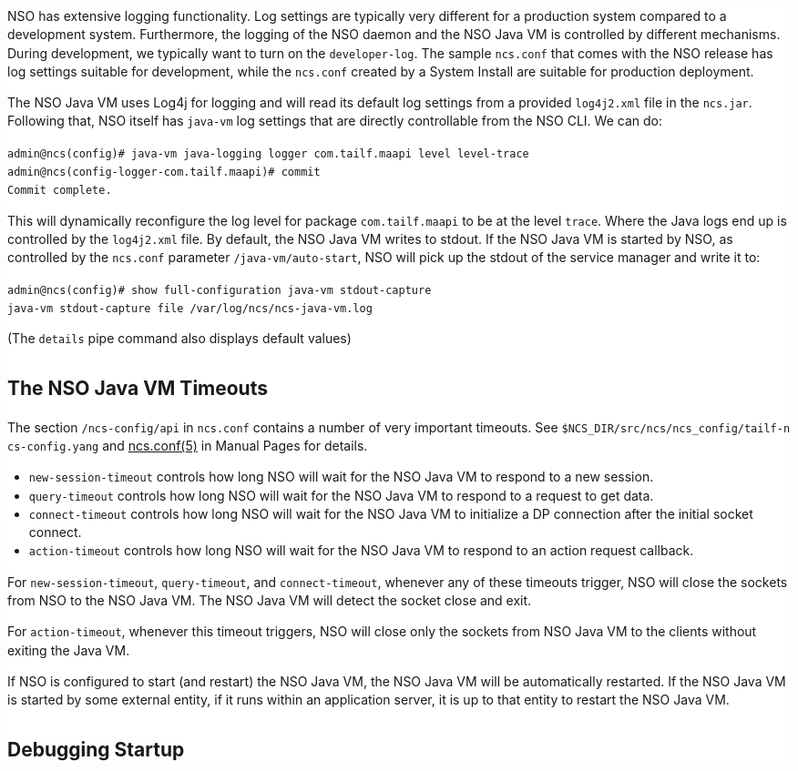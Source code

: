 NSO has extensive logging functionality. Log settings are typically very different for a production system compared to a development system. Furthermore, the logging of the NSO daemon and the NSO Java VM is controlled by different mechanisms. During development, we typically want to turn on the `developer-log`. The sample `ncs.conf` that comes with the NSO release has log settings suitable for development, while the `ncs.conf` created by a System Install are suitable for production deployment.

The NSO Java VM uses Log4j for logging and will read its default log settings from a provided `log4j2.xml` file in the `ncs.jar`. Following that, NSO itself has `java-vm` log settings that are directly controllable from the NSO CLI. We can do:

```cli
admin@ncs(config)# java-vm java-logging logger com.tailf.maapi level level-trace
admin@ncs(config-logger-com.tailf.maapi)# commit
Commit complete.
```

This will dynamically reconfigure the log level for package `com.tailf.maapi` to be at the level `trace`. Where the Java logs end up is controlled by the `log4j2.xml` file. By default, the NSO Java VM writes to stdout. If the NSO Java VM is started by NSO, as controlled by the `ncs.conf` parameter `/java-vm/auto-start`, NSO will pick up the stdout of the service manager and write it to:

```cli
admin@ncs(config)# show full-configuration java-vm stdout-capture
java-vm stdout-capture file /var/log/ncs/ncs-java-vm.log
```

(The `details` pipe command also displays default values)

## The NSO Java VM Timeouts <a href="#d5e1406" id="d5e1406"></a>

The section `/ncs-config/api` in `ncs.conf` contains a number of very important timeouts. See `$NCS_DIR/src/ncs/ncs_config/tailf-ncs-config.yang` and [ncs.conf(5)](../../../resources/man/ncs.conf.5.md) in Manual Pages for details.

* `new-session-timeout` controls how long NSO will wait for the NSO Java VM to respond to a new session.
* `query-timeout` controls how long NSO will wait for the NSO Java VM to respond to a request to get data.
* `connect-timeout` controls how long NSO will wait for the NSO Java VM to initialize a DP connection after the initial socket connect.
* `action-timeout` controls how long NSO will wait for the NSO Java VM to respond to an action request callback.

For `new-session-timeout`, `query-timeout`, and `connect-timeout`, whenever any of these timeouts trigger, NSO will close the sockets from NSO to the NSO Java VM. The NSO Java VM will detect the socket close and exit.

For `action-timeout`, whenever this timeout triggers, NSO will close only the sockets from NSO Java VM to the clients without exiting the Java VM.

If NSO is configured to start (and restart) the NSO Java VM, the NSO Java VM will be automatically restarted. If the NSO Java VM is started by some external entity, if it runs within an application server, it is up to that entity to restart the NSO Java VM.

## Debugging Startup <a href="#ug.javavm.debug" id="ug.javavm.debug"></a>
